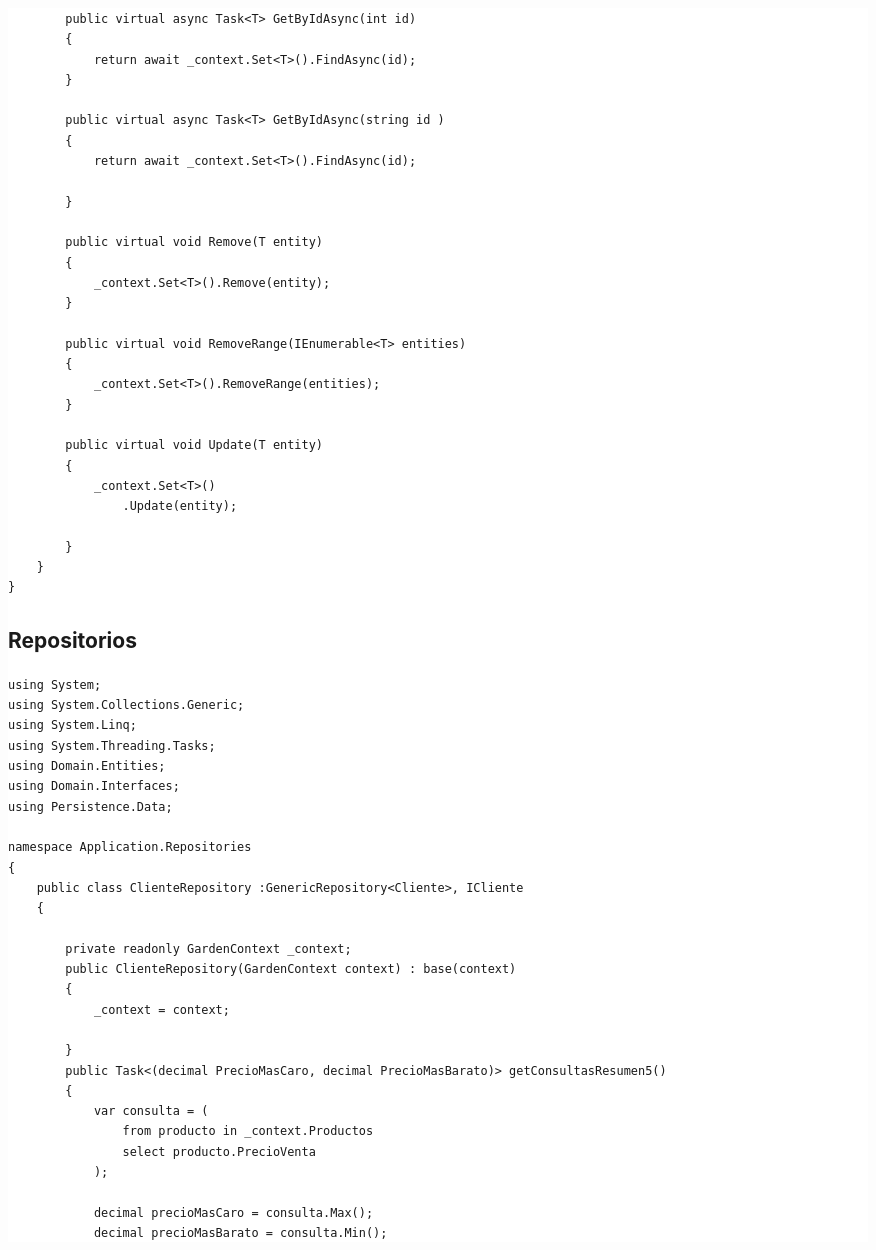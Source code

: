 ```
        public virtual async Task<T> GetByIdAsync(int id)
        {
            return await _context.Set<T>().FindAsync(id);
        }

        public virtual async Task<T> GetByIdAsync(string id )
        {
            return await _context.Set<T>().FindAsync(id);
            
        }

        public virtual void Remove(T entity)
        {
            _context.Set<T>().Remove(entity);
        }

        public virtual void RemoveRange(IEnumerable<T> entities)
        {
            _context.Set<T>().RemoveRange(entities);
        }

        public virtual void Update(T entity)
        {
            _context.Set<T>()
                .Update(entity);

        }
    }
}
```

## Repositorios
```
using System;
using System.Collections.Generic;
using System.Linq;
using System.Threading.Tasks;
using Domain.Entities;
using Domain.Interfaces;
using Persistence.Data;

namespace Application.Repositories
{
    public class ClienteRepository :GenericRepository<Cliente>, ICliente
    {

        private readonly GardenContext _context;
        public ClienteRepository(GardenContext context) : base(context)
        {
            _context = context;
            
        }
        public Task<(decimal PrecioMasCaro, decimal PrecioMasBarato)> getConsultasResumen5()
        {
            var consulta = (
                from producto in _context.Productos
                select producto.PrecioVenta
            );

            decimal precioMasCaro = consulta.Max();
            decimal precioMasBarato = consulta.Min();

```